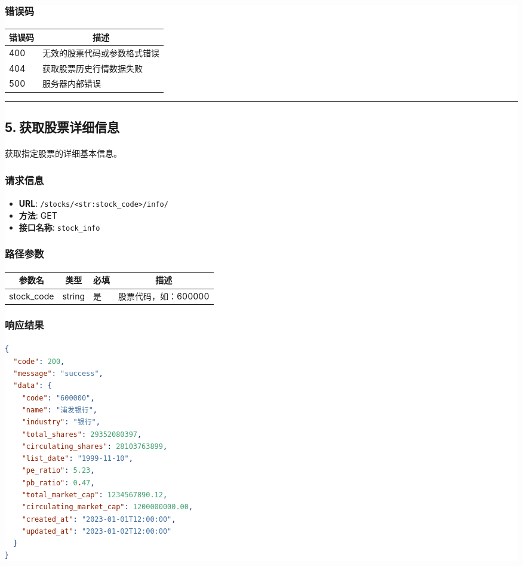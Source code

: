 
### 错误码

| 错误码 | 描述 |
| --- | --- |
| 400 | 无效的股票代码或参数格式错误 |
| 404 | 获取股票历史行情数据失败 |
| 500 | 服务器内部错误 |

---

## 5. 获取股票详细信息

获取指定股票的详细基本信息。

### 请求信息

- **URL**: `/stocks/<str:stock_code>/info/`
- **方法**: GET
- **接口名称**: `stock_info`

### 路径参数

| 参数名 | 类型 | 必填 | 描述 |
| --- | --- | --- | --- |
| stock_code | string | 是 | 股票代码，如：600000 |

### 响应结果

```json
{
  "code": 200,
  "message": "success",
  "data": {
    "code": "600000",
    "name": "浦发银行",
    "industry": "银行",
    "total_shares": 29352080397,
    "circulating_shares": 28103763899,
    "list_date": "1999-11-10",
    "pe_ratio": 5.23,
    "pb_ratio": 0.47,
    "total_market_cap": 1234567890.12,
    "circulating_market_cap": 1200000000.00,
    "created_at": "2023-01-01T12:00:00",
    "updated_at": "2023-01-02T12:00:00"
  }
}
```
